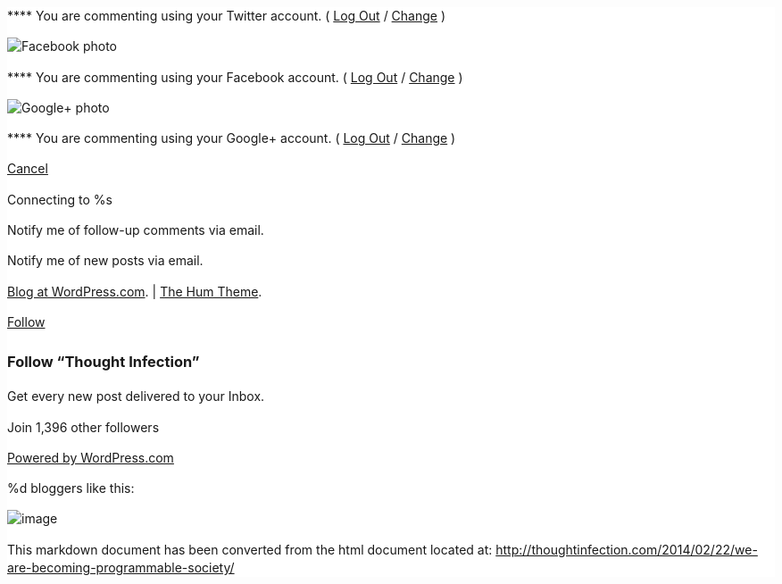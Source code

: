 **** You are commenting using your Twitter account. ( [Log
Out](javascript:HighlanderComments.doExternalLogout(%20'twitter'%20);) /
[Change](#) )

![Facebook
photo](http://1.gravatar.com/avatar/ad516503a11cd5ca435acc9bb6523536?s=25&d=identicon&forcedefault=y&r=G)

**** You are commenting using your Facebook account. ( [Log
Out](javascript:HighlanderComments.doExternalLogout(%20'facebook'%20);)
/ [Change](#) )

![Google+
photo](http://1.gravatar.com/avatar/ad516503a11cd5ca435acc9bb6523536?s=25&d=identicon&forcedefault=y&r=G)

**** You are commenting using your Google+ account. ( [Log
Out](javascript:HighlanderComments.doExternalLogout(%20'googleplus'%20);)
/ [Change](#) )

[Cancel](javascript:HighlanderComments.cancelExternalWindow();)

Connecting to %s

Notify me of follow-up comments via email.

Notify me of new posts via email.

[Blog at WordPress.com](http://wordpress.com/?ref=footer). | [The Hum
Theme](http://theme.wordpress.com/themes/hum/ "Learn more about this theme").

[Follow](javascript:void(0))

### Follow “Thought Infection”

Get every new post delivered to your Inbox.

Join 1,396 other followers

[Powered by WordPress.com](http://wordpress.com/signup/?ref=lof)

%d bloggers like this:

![image](http://stats.wordpress.com/b.gif?v=noscript)

This markdown document has been converted from the html document located at:
http://thoughtinfection.com/2014/02/22/we-are-becoming-programmable-society/
